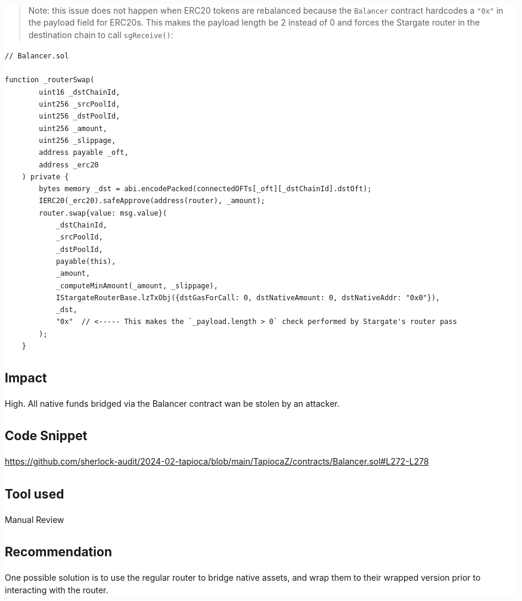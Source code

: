 > Note: this issue does not happen when ERC20 tokens are rebalanced because the `Balancer` contract hardcodes a `"0x"` in the payload field for ERC20s. This makes the payload length be 2 instead of 0 and forces the Stargate router in the destination chain to call `sgReceive()`:
> 

```solidity
// Balancer.sol

function _routerSwap(
        uint16 _dstChainId,
        uint256 _srcPoolId,
        uint256 _dstPoolId,
        uint256 _amount,
        uint256 _slippage,
        address payable _oft,
        address _erc20
    ) private {
        bytes memory _dst = abi.encodePacked(connectedOFTs[_oft][_dstChainId].dstOft);
        IERC20(_erc20).safeApprove(address(router), _amount);
        router.swap{value: msg.value}(
            _dstChainId, 
            _srcPoolId,
            _dstPoolId, 
            payable(this),
            _amount,
            _computeMinAmount(_amount, _slippage),
            IStargateRouterBase.lzTxObj({dstGasForCall: 0, dstNativeAmount: 0, dstNativeAddr: "0x0"}),
            _dst,
            "0x"  // <----- This makes the `_payload.length > 0` check performed by Stargate's router pass
        );
    }
```

## Impact

High. All native funds bridged via the Balancer contract wan be stolen by an attacker.

## Code Snippet

https://github.com/sherlock-audit/2024-02-tapioca/blob/main/TapiocaZ/contracts/Balancer.sol#L272-L278

## Tool used

Manual Review

## Recommendation

One possible solution is to use the regular router to bridge native assets, and wrap them to their wrapped version prior to interacting with the router.
